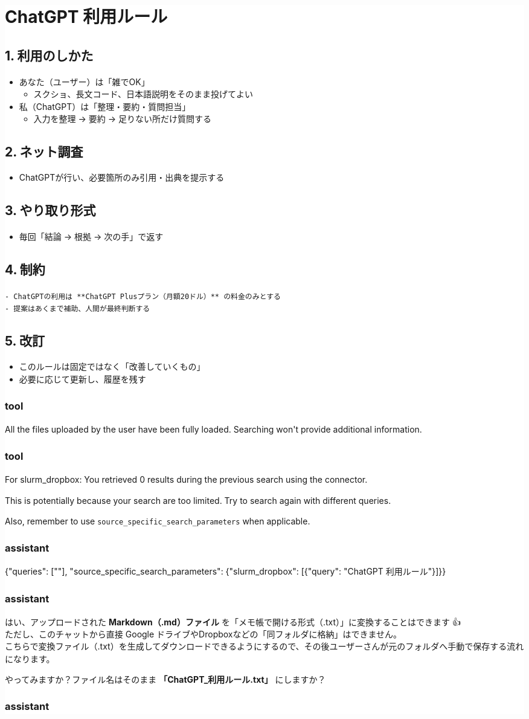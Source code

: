 # ChatGPT 利用ルール
## 1. 利用のしかた
- あなた（ユーザー）は「雑でOK」
    - スクショ、長文コード、日本語説明をそのまま投げてよい
- 私（ChatGPT）は「整理・要約・質問担当」
    - 入力を整理 → 要約 → 足りない所だけ質問する
## 2. ネット調査
- ChatGPTが行い、必要箇所のみ引用・出典を提示する
## 3. やり取り形式
- 毎回「結論 → 根拠 → 次の手」で返す
## 4. 制約
    - ChatGPTの利用は **ChatGPT Plusプラン（月額20ドル）** の料金のみとする
    - 提案はあくまで補助、人間が最終判断する
## 5. 改訂
- このルールは固定ではなく「改善していくもの」
- 必要に応じて更新し、履歴を残す



### tool  

All the files uploaded by the user have been fully loaded. Searching won't provide additional information.

### tool  

For slurm_dropbox: You retrieved 0 results during the previous search using the connector.

This is potentially because your search are too limited. Try to search again with different queries.

Also, remember to use `source_specific_search_parameters` when applicable.

### assistant  

{"queries": [""], "source_specific_search_parameters": {"slurm_dropbox": [{"query": "ChatGPT 利用ルール"}]}}

### assistant  

はい、アップロードされた **Markdown（.md）ファイル** を「メモ帳で開ける形式（.txt）」に変換することはできます 👍  
ただし、このチャットから直接 Google ドライブやDropboxなどの「同フォルダに格納」はできません。  
こちらで変換ファイル（.txt）を生成してダウンロードできるようにするので、その後ユーザーさんが元のフォルダへ手動で保存する流れになります。  

やってみますか？ファイル名はそのまま **「ChatGPT_利用ルール.txt」** にしますか？

### assistant  
